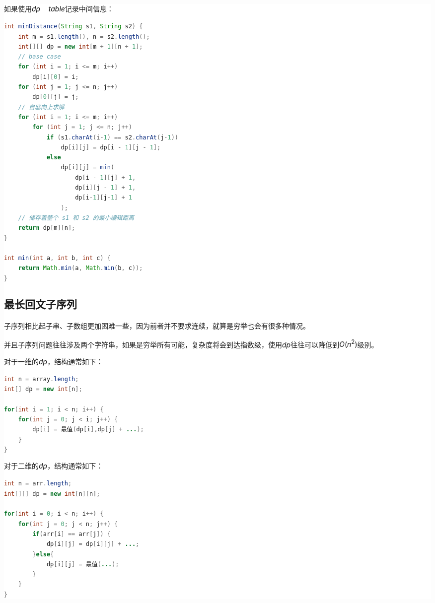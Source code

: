 如果使用$dp \quad table$记录中间信息：

```java
int minDistance(String s1, String s2) {
    int m = s1.length(), n = s2.length();
    int[][] dp = new int[m + 1][n + 1];
    // base case 
    for (int i = 1; i <= m; i++)
        dp[i][0] = i;
    for (int j = 1; j <= n; j++)
        dp[0][j] = j;
    // 自底向上求解
    for (int i = 1; i <= m; i++)
        for (int j = 1; j <= n; j++)
            if (s1.charAt(i-1) == s2.charAt(j-1))
                dp[i][j] = dp[i - 1][j - 1];
            else               
                dp[i][j] = min(
                    dp[i - 1][j] + 1,
                    dp[i][j - 1] + 1,
                    dp[i-1][j-1] + 1
                );
    // 储存着整个 s1 和 s2 的最小编辑距离
    return dp[m][n];
}

int min(int a, int b, int c) {
    return Math.min(a, Math.min(b, c));
}
```

## 最长回文子序列

子序列相比起子串、子数组更加困难一些，因为前者并不要求连续，就算是穷举也会有很多种情况。

并且子序列问题往往涉及两个字符串，如果是穷举所有可能，复杂度将会到达指数级，使用$dp$往往可以降低到$O(n^2)$级别。

对于一维的$dp$，结构通常如下：

```java
int n = array.length;
int[] dp = new int[n];

for(int i = 1; i < n; i++) {
    for(int j = 0; j < i; j++) {
        dp[i] = 最值(dp[i],dp[j] + ...);
    }
}
```

对于二维的$dp$，结构通常如下：

```java
int n = arr.length;
int[][] dp = new int[n][n];

for(int i = 0; i < n; i++) {
    for(int j = 0; j < n; j++) {
        if(arr[i] == arr[j]) {
            dp[i][j] = dp[i][j] + ...;
        }else{
            dp[i][j] = 最值(...);
        }
    }
}
```
